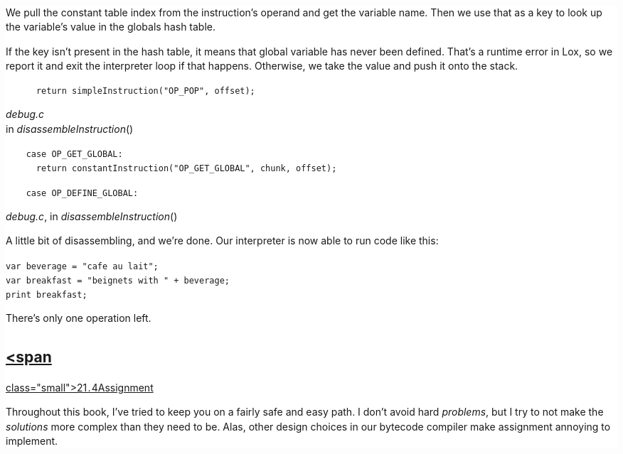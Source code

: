 We pull the constant table index from the instruction’s operand and get
the variable name. Then we use that as a key to look up the variable’s
value in the globals hash table.

If the key isn’t present in the hash table, it means that global
variable has never been defined. That’s a runtime error in Lox, so we
report it and exit the interpreter loop if that happens. Otherwise, we
take the value and push it onto the stack.

<div class="codehilite">

``` insert-before
      return simpleInstruction("OP_POP", offset);
```

<div class="source-file">

*debug.c*  
in *disassembleInstruction*()

</div>

``` insert
    case OP_GET_GLOBAL:
      return constantInstruction("OP_GET_GLOBAL", chunk, offset);
```

``` insert-after
    case OP_DEFINE_GLOBAL:
```

</div>

<div class="source-file-narrow">

*debug.c*, in *disassembleInstruction*()

</div>

A little bit of disassembling, and we’re done. Our interpreter is now
able to run code like this:

<div class="codehilite">

    var beverage = "cafe au lait";
    var breakfast = "beignets with " + beverage;
    print breakfast;

</div>

There’s only one operation left.

## <a href="#assignment" id="assignment"><span
class="small">21 . 4</span>Assignment</a>

Throughout this book, I’ve tried to keep you on a fairly safe and easy
path. I don’t avoid hard *problems*, but I try to not make the
*solutions* more complex than they need to be. Alas, other design
choices in our <span id="jlox">bytecode</span> compiler make assignment
annoying to implement.

